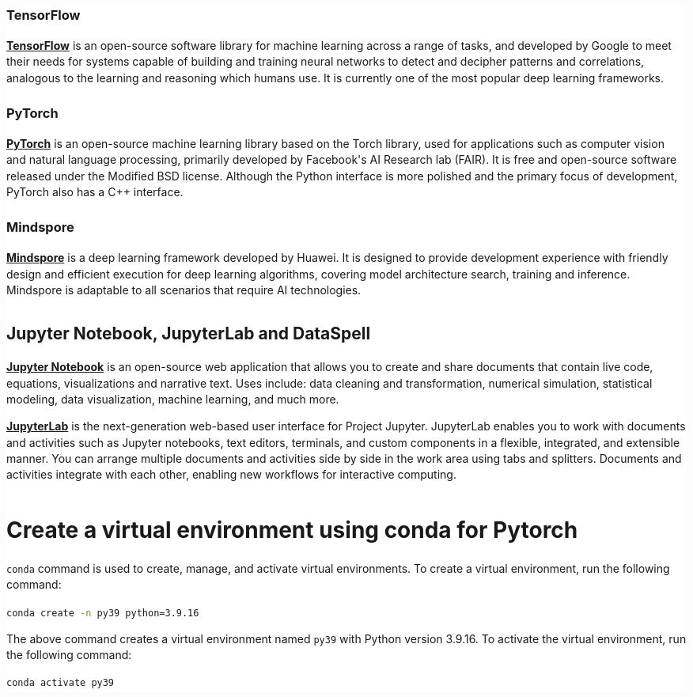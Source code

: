 ### TensorFlow

[**TensorFlow**](https://www.tensorflow.org/) is an open-source software library for machine learning across a range of tasks, and developed by Google to meet their needs for systems capable of building and training neural networks to detect and decipher patterns and correlations, analogous to the learning and reasoning which humans use. It is currently one of the most popular deep learning frameworks.

### PyTorch

[**PyTorch**](https://pytorch.org/) is an open-source machine learning library based on the Torch library, used for applications such as computer vision and natural language processing, primarily developed by Facebook's AI Research lab (FAIR). It is free and open-source software released under the Modified BSD license. Although the Python interface is more polished and the primary focus of development, PyTorch also has a C++ interface.

### Mindspore

[**Mindspore**](https://www.mindspore.cn/en) is a deep learning framework developed by Huawei. It is designed to provide development experience with friendly design and efficient execution for deep learning algorithms, covering model architecture search, training and inference. Mindspore is adaptable to all scenarios that require AI technologies.


## Jupyter Notebook, JupyterLab and DataSpell

[**Jupyter Notebook**](https://jupyter.org/) is an open-source web application that allows you to create and share documents that contain live code, equations, visualizations and narrative text. Uses include: data cleaning and transformation, numerical simulation, statistical modeling, data visualization, machine learning, and much more.

[**JupyterLab**](https://jupyterlab.readthedocs.io/en/stable/) is the next-generation web-based user interface for Project Jupyter. JupyterLab enables you to work with documents and activities such as Jupyter notebooks, text editors, terminals, and custom components in a flexible, integrated, and extensible manner. You can arrange multiple documents and activities side by side in the work area using tabs and splitters. Documents and activities integrate with each other, enabling new workflows for interactive computing.

# Create a virtual environment using conda for Pytorch

`conda` command is used to create, manage, and activate virtual environments. To create a virtual environment, run the following command:

```bash
conda create -n py39 python=3.9.16
```

The above command creates a virtual environment named `py39` with Python version 3.9.16. To activate the virtual environment, run the following command:

```bash
conda activate py39
```
